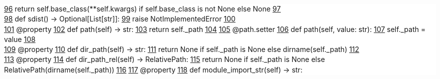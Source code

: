 </span><span id="L-96"><a href="#L-96"><span class="linenos"> 96</span></a>        <span class="k">return</span> <span class="bp">self</span><span class="o">.</span><span class="n">base_class</span><span class="p">(</span><span class="o">**</span><span class="bp">self</span><span class="o">.</span><span class="n">kwargs</span><span class="p">)</span> <span class="k">if</span> <span class="bp">self</span><span class="o">.</span><span class="n">base_class</span> <span class="ow">is</span> <span class="ow">not</span> <span class="kc">None</span> <span class="k">else</span> <span class="kc">None</span>
</span><span id="L-97"><a href="#L-97"><span class="linenos"> 97</span></a>    
</span><span id="L-98"><a href="#L-98"><span class="linenos"> 98</span></a>    <span class="k">def</span> <span class="nf">sdist</span><span class="p">()</span> <span class="o">-&gt;</span> <span class="n">Optional</span><span class="p">[</span><span class="n">List</span><span class="p">[</span><span class="nb">str</span><span class="p">]]:</span>
</span><span id="L-99"><a href="#L-99"><span class="linenos"> 99</span></a>        <span class="k">raise</span> <span class="ne">NotImplementedError</span>
</span><span id="L-100"><a href="#L-100"><span class="linenos">100</span></a>    
</span><span id="L-101"><a href="#L-101"><span class="linenos">101</span></a>    <span class="nd">@property</span>
</span><span id="L-102"><a href="#L-102"><span class="linenos">102</span></a>    <span class="k">def</span> <span class="nf">path</span><span class="p">(</span><span class="bp">self</span><span class="p">)</span> <span class="o">-&gt;</span> <span class="nb">str</span><span class="p">:</span>
</span><span id="L-103"><a href="#L-103"><span class="linenos">103</span></a>        <span class="k">return</span> <span class="bp">self</span><span class="o">.</span><span class="n">_path</span>
</span><span id="L-104"><a href="#L-104"><span class="linenos">104</span></a>
</span><span id="L-105"><a href="#L-105"><span class="linenos">105</span></a>    <span class="nd">@path</span><span class="o">.</span><span class="n">setter</span>
</span><span id="L-106"><a href="#L-106"><span class="linenos">106</span></a>    <span class="k">def</span> <span class="nf">path</span><span class="p">(</span><span class="bp">self</span><span class="p">,</span> <span class="n">value</span><span class="p">:</span> <span class="nb">str</span><span class="p">):</span>
</span><span id="L-107"><a href="#L-107"><span class="linenos">107</span></a>        <span class="bp">self</span><span class="o">.</span><span class="n">_path</span> <span class="o">=</span> <span class="n">value</span>
</span><span id="L-108"><a href="#L-108"><span class="linenos">108</span></a>    
</span><span id="L-109"><a href="#L-109"><span class="linenos">109</span></a>    <span class="nd">@property</span>
</span><span id="L-110"><a href="#L-110"><span class="linenos">110</span></a>    <span class="k">def</span> <span class="nf">dir_path</span><span class="p">(</span><span class="bp">self</span><span class="p">)</span> <span class="o">-&gt;</span> <span class="nb">str</span><span class="p">:</span>
</span><span id="L-111"><a href="#L-111"><span class="linenos">111</span></a>        <span class="k">return</span> <span class="kc">None</span> <span class="k">if</span> <span class="bp">self</span><span class="o">.</span><span class="n">_path</span> <span class="ow">is</span> <span class="kc">None</span> <span class="k">else</span> <span class="n">dirname</span><span class="p">(</span><span class="bp">self</span><span class="o">.</span><span class="n">_path</span><span class="p">)</span>
</span><span id="L-112"><a href="#L-112"><span class="linenos">112</span></a>    
</span><span id="L-113"><a href="#L-113"><span class="linenos">113</span></a>    <span class="nd">@property</span>
</span><span id="L-114"><a href="#L-114"><span class="linenos">114</span></a>    <span class="k">def</span> <span class="nf">dir_path_rel</span><span class="p">(</span><span class="bp">self</span><span class="p">)</span> <span class="o">-&gt;</span> <span class="n">RelativePath</span><span class="p">:</span>
</span><span id="L-115"><a href="#L-115"><span class="linenos">115</span></a>        <span class="k">return</span> <span class="kc">None</span> <span class="k">if</span> <span class="bp">self</span><span class="o">.</span><span class="n">_path</span> <span class="ow">is</span> <span class="kc">None</span> <span class="k">else</span> <span class="n">RelativePath</span><span class="p">(</span><span class="n">dirname</span><span class="p">(</span><span class="bp">self</span><span class="o">.</span><span class="n">_path</span><span class="p">))</span>
</span><span id="L-116"><a href="#L-116"><span class="linenos">116</span></a>
</span><span id="L-117"><a href="#L-117"><span class="linenos">117</span></a>    <span class="nd">@property</span>
</span><span id="L-118"><a href="#L-118"><span class="linenos">118</span></a>    <span class="k">def</span> <span class="nf">module_import_str</span><span class="p">(</span><span class="bp">self</span><span class="p">)</span> <span class="o">-&gt;</span> <span class="nb">str</span><span class="p">:</span>